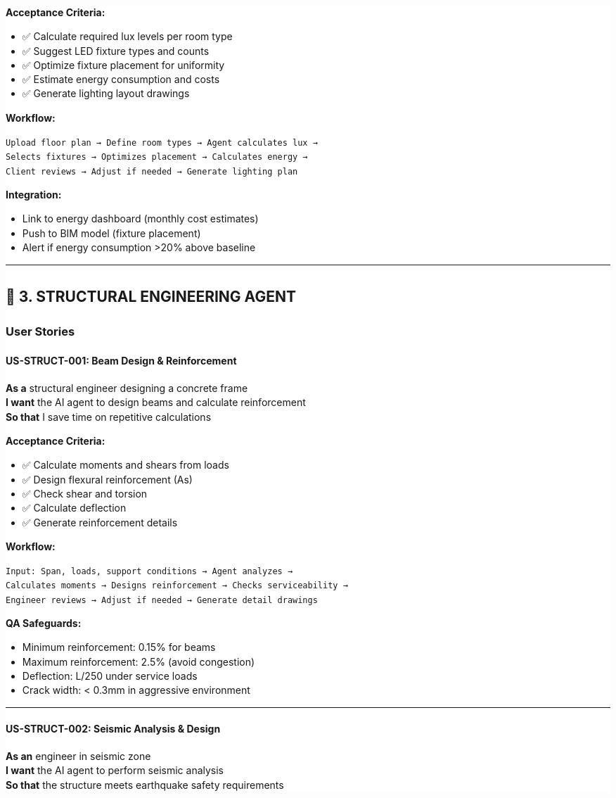**Acceptance Criteria:**
- ✅ Calculate required lux levels per room type
- ✅ Suggest LED fixture types and counts
- ✅ Optimize fixture placement for uniformity
- ✅ Estimate energy consumption and costs
- ✅ Generate lighting layout drawings

**Workflow:**
```
Upload floor plan → Define room types → Agent calculates lux → 
Selects fixtures → Optimizes placement → Calculates energy → 
Client reviews → Adjust if needed → Generate lighting plan
```

**Integration:**
- Link to energy dashboard (monthly cost estimates)
- Push to BIM model (fixture placement)
- Alert if energy consumption >20% above baseline

---

## 🔨 3. STRUCTURAL ENGINEERING AGENT

### User Stories

#### US-STRUCT-001: Beam Design & Reinforcement
**As a** structural engineer designing a concrete frame  
**I want** the AI agent to design beams and calculate reinforcement  
**So that** I save time on repetitive calculations

**Acceptance Criteria:**
- ✅ Calculate moments and shears from loads
- ✅ Design flexural reinforcement (As)
- ✅ Check shear and torsion
- ✅ Calculate deflection
- ✅ Generate reinforcement details

**Workflow:**
```
Input: Span, loads, support conditions → Agent analyzes → 
Calculates moments → Designs reinforcement → Checks serviceability → 
Engineer reviews → Adjust if needed → Generate detail drawings
```

**QA Safeguards:**
- Minimum reinforcement: 0.15% for beams
- Maximum reinforcement: 2.5% (avoid congestion)
- Deflection: L/250 under service loads
- Crack width: < 0.3mm in aggressive environment

---

#### US-STRUCT-002: Seismic Analysis & Design
**As an** engineer in seismic zone  
**I want** the AI agent to perform seismic analysis  
**So that** the structure meets earthquake safety requirements
